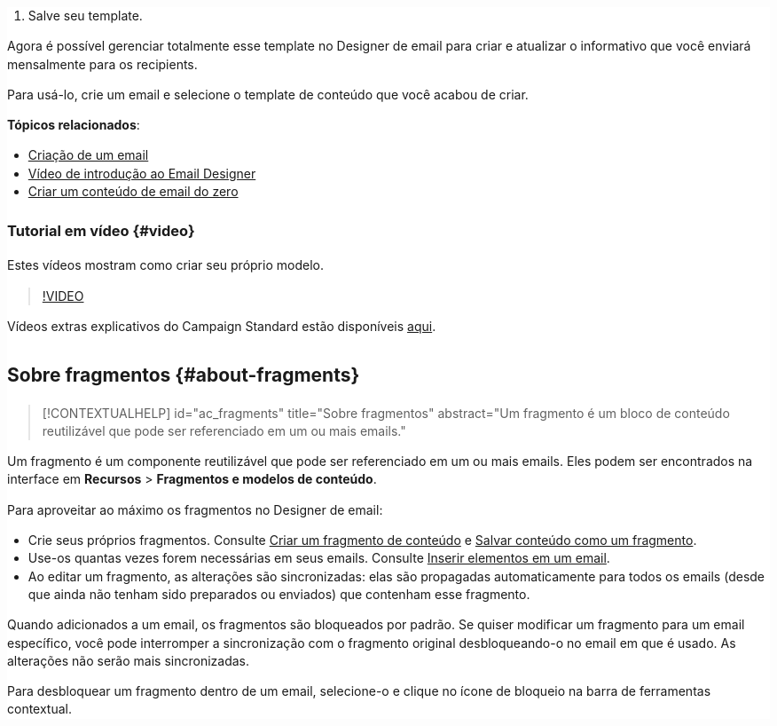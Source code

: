 1. Salve seu template.

Agora é possível gerenciar totalmente esse template no Designer de email para criar e atualizar o informativo que você enviará mensalmente para os recipients.

Para usá-lo, crie um email e selecione o template de conteúdo que você acabou de criar.

**Tópicos relacionados**:

* [Criação de um email](../../channels/using/creating-an-email.md)
* [Vídeo de introdução ao Email Designer](../../designing/using/designing-content-in-adobe-campaign.md#video)
* [Criar um conteúdo de email do zero](../../designing/using/designing-from-scratch.md#designing-an-email-content-from-scratch)

### Tutorial em vídeo {#video}

Estes vídeos mostram como criar seu próprio modelo.

>[!VIDEO](https://video.tv.adobe.com/v/33216?quality=12&captions=por_br)

Vídeos extras explicativos do Campaign Standard estão disponíveis [aqui](https://experienceleague.adobe.com/docs/campaign-standard-learn/tutorials/overview.html?lang=pt-BR).

## Sobre fragmentos {#about-fragments}

>[!CONTEXTUALHELP]
>id="ac_fragments"
>title="Sobre fragmentos"
>abstract="Um fragmento é um bloco de conteúdo reutilizável que pode ser referenciado em um ou mais emails."

Um fragmento é um componente reutilizável que pode ser referenciado em um ou mais emails.
Eles podem ser encontrados na interface em **Recursos** > **Fragmentos e modelos de conteúdo**.

Para aproveitar ao máximo os fragmentos no Designer de email:

* Crie seus próprios fragmentos. Consulte [Criar um fragmento de conteúdo](#creating-a-content-fragment) e [Salvar conteúdo como um fragmento](#saving-content-as-a-fragment).
* Use-os quantas vezes forem necessárias em seus emails. Consulte [Inserir elementos em um email](#inserting-elements-into-an-email).
* Ao editar um fragmento, as alterações são sincronizadas: elas são propagadas automaticamente para todos os emails (desde que ainda não tenham sido preparados ou enviados) que contenham esse fragmento.

Quando adicionados a um email, os fragmentos são bloqueados por padrão. Se quiser modificar um fragmento para um email específico, você pode interromper a sincronização com o fragmento original desbloqueando-o no email em que é usado. As alterações não serão mais sincronizadas.

Para desbloquear um fragmento dentro de um email, selecione-o e clique no ícone de bloqueio na barra de ferramentas contextual.
